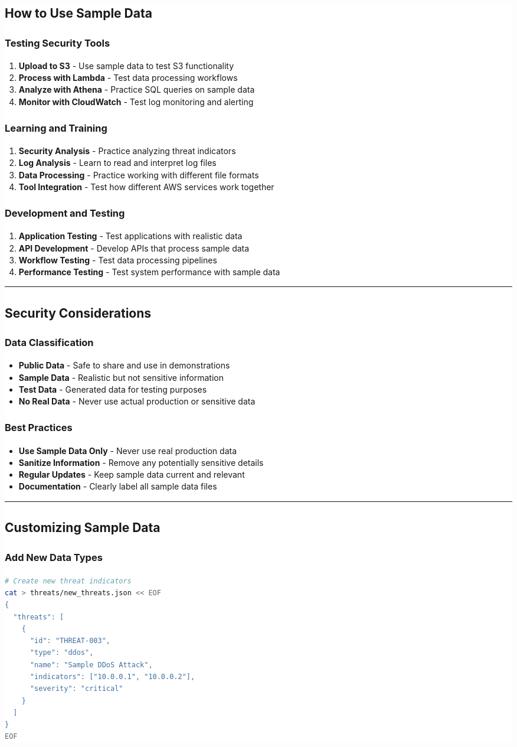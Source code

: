 
## How to Use Sample Data

### Testing Security Tools

1. **Upload to S3** - Use sample data to test S3 functionality
2. **Process with Lambda** - Test data processing workflows
3. **Analyze with Athena** - Practice SQL queries on sample data
4. **Monitor with CloudWatch** - Test log monitoring and alerting

### Learning and Training

1. **Security Analysis** - Practice analyzing threat indicators
2. **Log Analysis** - Learn to read and interpret log files
3. **Data Processing** - Practice working with different file formats
4. **Tool Integration** - Test how different AWS services work together

### Development and Testing

1. **Application Testing** - Test applications with realistic data
2. **API Development** - Develop APIs that process sample data
3. **Workflow Testing** - Test data processing pipelines
4. **Performance Testing** - Test system performance with sample data

---

## Security Considerations

### Data Classification

- **Public Data** - Safe to share and use in demonstrations
- **Sample Data** - Realistic but not sensitive information
- **Test Data** - Generated data for testing purposes
- **No Real Data** - Never use actual production or sensitive data

### Best Practices

- **Use Sample Data Only** - Never use real production data
- **Sanitize Information** - Remove any potentially sensitive details
- **Regular Updates** - Keep sample data current and relevant
- **Documentation** - Clearly label all sample data files

---

## Customizing Sample Data

### Add New Data Types

```bash
# Create new threat indicators
cat > threats/new_threats.json << EOF
{
  "threats": [
    {
      "id": "THREAT-003",
      "type": "ddos",
      "name": "Sample DDoS Attack",
      "indicators": ["10.0.0.1", "10.0.0.2"],
      "severity": "critical"
    }
  ]
}
EOF
```